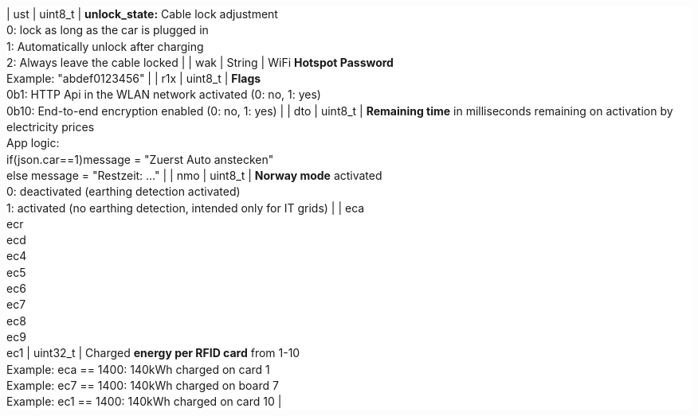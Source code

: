 | ust                                                                 | uint8_t    | **unlock_state:** Cable lock adjustment<br>0: lock as long as the car is plugged in<br>1: Automatically unlock after charging<br>2: Always leave the cable locked                                                                                                                                                                                                                                                                                                                                                                                                                                                                                                                                                                                                                                                                       |
| wak                                                                 | String     | WiFi **Hotspot Password**<br>Example: "abdef0123456"                                                                                                                                                                                                                                                                                                                                                                                                                                                                                                                                                                                                                                                                                                                                                                                    |
| r1x                                                                 | uint8_t    | **Flags** <br>0b1: HTTP Api in the WLAN network activated (0: no, 1: yes)<br>0b10: End-to-end encryption enabled (0: no, 1: yes)                                                                                                                                                                                                                                                                                                                                                                                                                                                                                                                                                                                                                                                                                                        |
| dto                                                                 | uint8_t    | **Remaining time** in milliseconds remaining on activation by<br>electricity prices<br>App logic:<br>if(json.car==1)message = "Zuerst Auto anstecken"<br>else message = "Restzeit: …"                                                                                                                                                                                                                                                                                                                                                                                                                                                                                                                                                                                                                                                   |
| nmo                                                                 | uint8_t    | **Norway mode** activated<br>0: deactivated (earthing detection activated)<br>1: activated (no earthing detection, intended only for IT grids)                                                                                                                                                                                                                                                                                                                                                                                                                                                                                                                                                                                                                                                                                          |
| eca <br>ecr<br>ecd<br>ec4<br>ec5<br>ec6<br>ec7<br>ec8<br>ec9<br>ec1 | uint32_t   | Charged **energy per RFID card** from 1-10<br>Example: eca == 1400: 140kWh charged on card 1<br> Example: ec7 == 1400: 140kWh charged on board 7<br>Example: ec1 == 1400: 140kWh charged on card 10                                                                                                                                                                                                                                                                                                                                                                                                                                                                                                                                                                                                                                     |